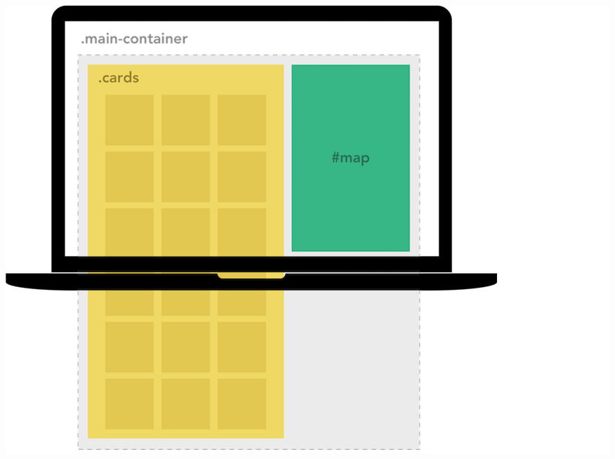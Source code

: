![img](layouts/basic-layout-1-465c6641218b4647ab799f2234d824370197bfb92109581dc27db2fd9ac6c00a.png)

